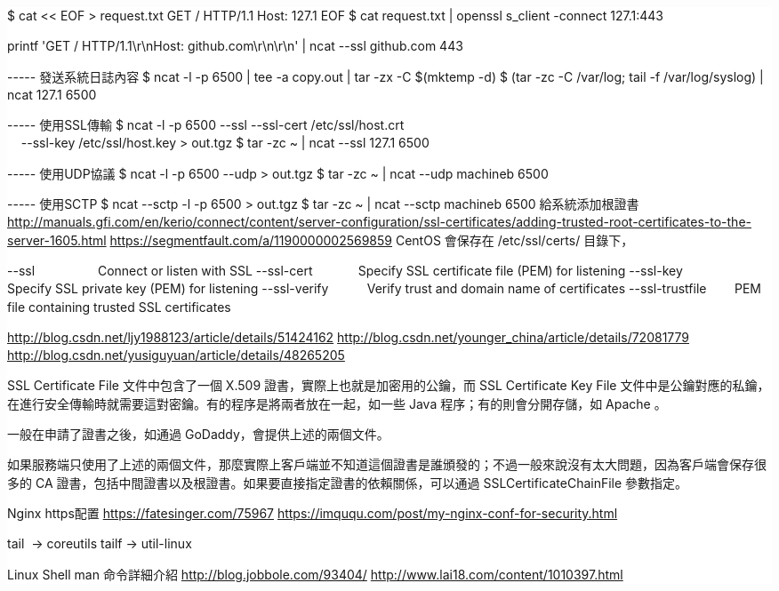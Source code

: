 $ cat << EOF > request.txt
GET / HTTP/1.1
Host: 127.1
EOF
$ cat request.txt | openssl s_client -connect 127.1:443


printf 'GET / HTTP/1.1\r\nHost: github.com\r\n\r\n' | ncat --ssl github.com 443

----- 發送系統日誌內容
$ ncat -l -p 6500 | tee -a copy.out | tar -zx -C $(mktemp -d)
$ (tar -zc -C /var/log; tail -f /var/log/syslog) | ncat 127.1 6500

----- 使用SSL傳輸
$ ncat -l -p 6500 --ssl --ssl-cert /etc/ssl/host.crt \
    --ssl-key /etc/ssl/host.key > out.tgz
$ tar -zc ~ | ncat --ssl 127.1 6500

----- 使用UDP協議
$ ncat -l -p 6500 --udp > out.tgz
$ tar -zc ~ | ncat --udp machineb 6500

----- 使用SCTP
$ ncat --sctp -l -p 6500 > out.tgz
$ tar -zc ~ | ncat --sctp machineb 6500
給系統添加根證書
http://manuals.gfi.com/en/kerio/connect/content/server-configuration/ssl-certificates/adding-trusted-root-certificates-to-the-server-1605.html
https://segmentfault.com/a/1190000002569859
CentOS 會保存在 /etc/ssl/certs/ 目錄下，

--ssl                  Connect or listen with SSL
--ssl-cert             Specify SSL certificate file (PEM) for listening
--ssl-key              Specify SSL private key (PEM) for listening
--ssl-verify           Verify trust and domain name of certificates
--ssl-trustfile        PEM file containing trusted SSL certificates

http://blog.csdn.net/ljy1988123/article/details/51424162
http://blog.csdn.net/younger_china/article/details/72081779
http://blog.csdn.net/yusiguyuan/article/details/48265205

SSL Certificate File 文件中包含了一個 X.509 證書，實際上也就是加密用的公鑰，而 SSL Certificate Key File 文件中是公鑰對應的私鑰，在進行安全傳輸時就需要這對密鑰。有的程序是將兩者放在一起，如一些 Java 程序；有的則會分開存儲，如 Apache 。

一般在申請了證書之後，如通過 GoDaddy，會提供上述的兩個文件。

如果服務端只使用了上述的兩個文件，那麼實際上客戶端並不知道這個證書是誰頒發的；不過一般來說沒有太大問題，因為客戶端會保存很多的 CA 證書，包括中間證書以及根證書。如果要直接指定證書的依賴關係，可以通過 SSLCertificateChainFile 參數指定。

Nginx https配置
https://fatesinger.com/75967
https://imququ.com/post/my-nginx-conf-for-security.html


tail  -> coreutils
tailf -> util-linux

Linux Shell man 命令詳細介紹
http://blog.jobbole.com/93404/
http://www.lai18.com/content/1010397.html
